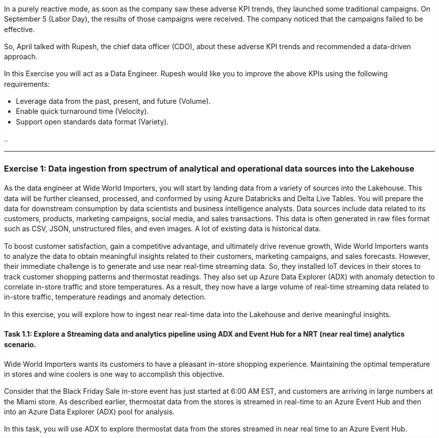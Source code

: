 In a purely reactive mode, as soon as the company saw these adverse KPI trends, they launched some traditional campaigns. On September 5 (Labor Day), the results of those campaigns were received. The company noticed that the campaigns failed to be effective.

So, April talked with Rupesh, the chief data officer (CDO), about these adverse KPI trends and recommended a data-driven approach.

In this Exercise you will act as a Data Engineer. Rupesh would like you to improve the above KPIs using the following requirements:

- Leverage data from the past, present, and future (Volume).
- Enable quick turnaround time (Velocity).
- Support open standards data format (Variety).

..
  
---
 

### Exercise 1: Data ingestion from spectrum of analytical and operational data sources into the Lakehouse <a name="data-ingestion"></a>

As the data engineer at Wide World Importers, you will start by landing data from a variety of sources into the Lakehouse. This data will be further cleansed, processed, and conformed by using Azure Databricks and Delta Live Tables. You will prepare the data for downstream consumption by data scientists and business intelligence analysts. Data sources include data related to its customers, products, marketing campaigns, social media, and sales transactions. This data is often generated in raw files format such as CSV, JSON, unstructured files, and even images. A lot of existing data is historical data.

To boost customer satisfaction, gain a competitive advantage, and ultimately drive revenue growth, Wide World Importers wants to analyze the data to obtain meaningful insights related to their customers, marketing campaigns, and sales forecasts. However, their immediate challenge is to generate and use near real-time streaming data. So, they installed IoT devices in their stores to track customer shopping patterns and thermostat readings. They also set up Azure Data Explorer (ADX) with anomaly detection to correlate in-store traffic and store temperatures. As a result, they now have a large volume of real-time streaming data related to in-store traffic, temperature readings and anomaly detection.

In this exercise, you will explore how to ingest near real-time data into the Lakehouse and derive meaningful insights.


#### Task 1.1: Explore a Streaming data and analytics pipeline using ADX and Event Hub for a NRT (near real time) analytics scenario. <a name="streaming-data"></a>

Wide World Importers wants its customers to have a pleasant in-store shopping experience. Maintaining the optimal temperature in stores and wine coolers is one way to accomplish this objective.

Consider that the Black Friday Sale in-store event has just started at 6:00 AM EST, and customers are arriving in large numbers at the Miami store. As described earlier, thermostat data from the stores is streamed in real-time to an Azure Event Hub and then into an Azure Data Explorer (ADX) pool for analysis.

In this task, you will use ADX to explore thermostat data from the stores streamed in near real time to an Azure Event Hub.

